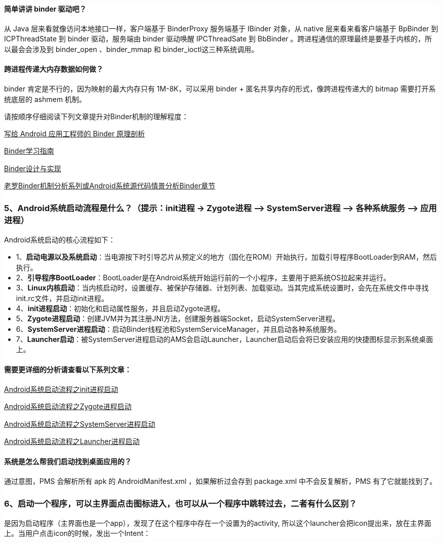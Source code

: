 #### 简单讲讲 binder 驱动吧？

从 Java 层来看就像访问本地接口一样，客户端基于 BinderProxy 服务端基于 IBinder 对象，从 native 层来看来看客户端基于 BpBinder 到 ICPThreadState 到 binder 驱动，服务端由 binder 驱动唤醒 IPCThreadSate 到 BbBinder 。跨进程通信的原理最终是要基于内核的，所以最会会涉及到 binder_open 、binder_mmap 和 binder_ioctl这三种系统调用。


#### 跨进程传递大内存数据如何做？

binder 肯定是不行的，因为映射的最大内存只有 1M-8K，可以采用 binder + 匿名共享内存的形式，像跨进程传递大的 bitmap 需要打开系统底层的 ashmem 机制。


请按顺序仔细阅读下列文章提升对Binder机制的理解程度：

[写给 Android 应用工程师的 Binder 原理剖析](https://juejin.im/post/5acccf845188255c3201100f)

[Binder学习指南](http://weishu.me/2016/01/12/binder-index-for-newer/)

[Binder设计与实现](https://blog.csdn.net/universus/article/details/6211589)

[老罗Binder机制分析系列或Android系统源代码情景分析Binder章节](https://blog.csdn.net/luoshengyang/article/details/6618363)


### 5、Android系统启动流程是什么？（提示：init进程 -> Zygote进程 –> SystemServer进程 –> 各种系统服务 –> 应用进程）

Android系统启动的核心流程如下：

- 1、**启动电源以及系统启动**：当电源按下时引导芯片从预定义的地方（固化在ROM）开始执行，加载引导程序BootLoader到RAM，然后执行。
- 2、**引导程序BootLoader**：BootLoader是在Android系统开始运行前的一个小程序，主要用于把系统OS拉起来并运行。
- 3、**Linux内核启动**：当内核启动时，设置缓存、被保护存储器、计划列表、加载驱动。当其完成系统设置时，会先在系统文件中寻找init.rc文件，并启动init进程。
- 4、**init进程启动**：初始化和启动属性服务，并且启动Zygote进程。
- 5、**Zygote进程启动**：创建JVM并为其注册JNI方法，创建服务器端Socket，启动SystemServer进程。
- 6、**SystemServer进程启动**：启动Binder线程池和SystemServiceManager，并且启动各种系统服务。
- 7、**Launcher启动**：被SystemServer进程启动的AMS会启动Launcher，Launcher启动后会将已安装应用的快捷图标显示到系统桌面上。

#### 需要更详细的分析请查看以下系列文章：

[Android系统启动流程之init进程启动](https://jsonchao.github.io/2019/02/18/Android%E7%B3%BB%E7%BB%9F%E5%90%AF%E5%8A%A8%E6%B5%81%E7%A8%8B%E4%B9%8Binit%E8%BF%9B%E7%A8%8B%E5%90%AF%E5%8A%A8/)

[Android系统启动流程之Zygote进程启动](https://jsonchao.github.io/2019/02/24/Android%E7%B3%BB%E7%BB%9F%E5%90%AF%E5%8A%A8%E6%B5%81%E7%A8%8B%E4%B9%8BZygote%E8%BF%9B%E7%A8%8B%E5%90%AF%E5%8A%A8/)

[Android系统启动流程之SystemServer进程启动](https://jsonchao.github.io/2019/03/03/Android%E7%B3%BB%E7%BB%9F%E5%90%AF%E5%8A%A8%E6%B5%81%E4%B9%8BSystemServer%E8%BF%9B%E7%A8%8B%E5%90%AF%E5%8A%A8/)

[Android系统启动流程之Launcher进程启动](https://jsonchao.github.io/2019/03/09/Android%E7%B3%BB%E7%BB%9F%E5%90%AF%E5%8A%A8%E6%B5%81%E7%A8%8B%E4%B9%8BLauncher%E8%BF%9B%E7%A8%8B%E5%90%AF%E5%8A%A8/)

#### 系统是怎么帮我们启动找到桌面应用的？

通过意图，PMS 会解析所有 apk 的 AndroidManifest.xml ，如果解析过会存到 package.xml 中不会反复解析，PMS 有了它就能找到了。


### 6、启动一个程序，可以主界面点击图标进入，也可以从一个程序中跳转过去，二者有什么区别？

是因为启动程序（主界面也是一个app），发现了在这个程序中存在一个设置为<category android:name="android.intent.category.LAUNCHER" />的activity,
所以这个launcher会把icon提出来，放在主界面上。当用户点击icon的时候，发出一个Intent：
    